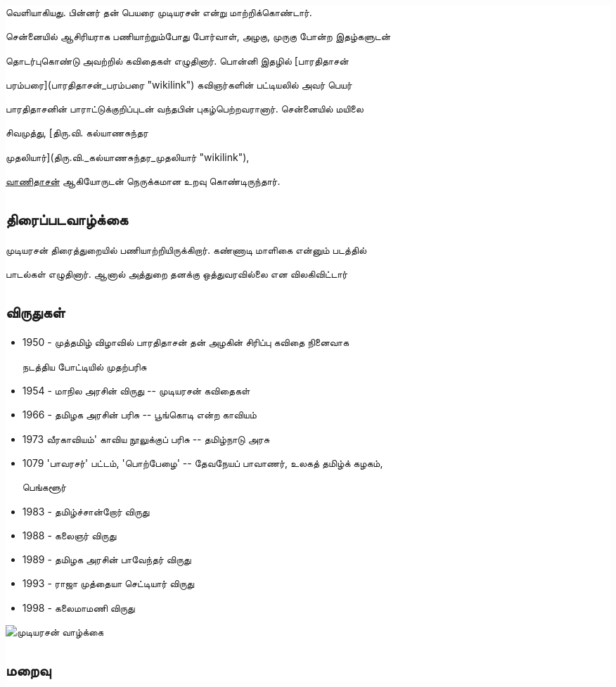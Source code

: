 வெளியாகியது. பின்னர் தன் பெயரை முடியரசன் என்று மாற்றிக்கொண்டார்.



சென்னையில் ஆசிரியராக பணியாற்றும்போது போர்வாள், அழகு, முருகு போன்ற இதழ்களுடன்

தொடர்புகொண்டு அவற்றில் கவிதைகள் எழுதினார். பொன்னி இதழில் [பாரதிதாசன்

பரம்பரை](பாரதிதாசன்_பரம்பரை "wikilink") கவிஞர்களின் பட்டியலில் அவர் பெயர்

பாரதிதாசனின் பாராட்டுக்குறிப்புடன் வந்தபின் புகழ்பெற்றவரானார். சென்னையில் மயிலை

சிவமுத்து, [திரு.வி. கல்யாணசுந்தர

முதலியார்](திரு.வி._கல்யாணசுந்தர_முதலியார் "wikilink"),

[வாணிதாசன்](வாணிதாசன் "wikilink") ஆகியோருடன் நெருக்கமான உறவு கொண்டிருந்தார்.



## திரைப்படவாழ்க்கை



முடியரசன் திரைத்துறையில் பணியாற்றியிருக்கிறார். கண்ணாடி மாளிகை என்னும் படத்தில்

பாடல்கள் எழுதினார். ஆனால் அத்துறை தனக்கு ஒத்துவரவில்லை என விலகிவிட்டார்



## விருதுகள்



-   1950 - முத்தமிழ் விழாவில் பாரதிதாசன் தன் அழகின் சிரிப்பு கவிதை நினைவாக

    நடத்திய போட்டியில் முதற்பரிசு

-   1954 - மாநில அரசின் விருது -- முடியரசன் கவிதைகள்

-   1966 - தமிழக அரசின் பரிசு -- பூங்கொடி என்ற காவியம்

-   1973 வீரகாவியம்' காவிய நூலுக்குப் பரிசு -- தமிழ்நாடு அரசு

-   1079 'பாவரசர்' பட்டம், 'பொற்பேழை' -- தேவநேயப் பாவாணர், உலகத் தமிழ்க் கழகம்,

    பெங்களூர்

-   1983 - தமிழ்ச்சான்றோர் விருது

-   1988 - கலைஞர் விருது

-   1989 - தமிழக அரசின் பாவேந்தர் விருது

-   1993 - ராஜா முத்தையா செட்டியார் விருது

-   1998 - கலைமாமணி விருது



![முடியரசன் வாழ்க்கை](Mudiyarasan-10010340-550x550h.png "முடியரசன் வாழ்க்கை")



## மறைவு
